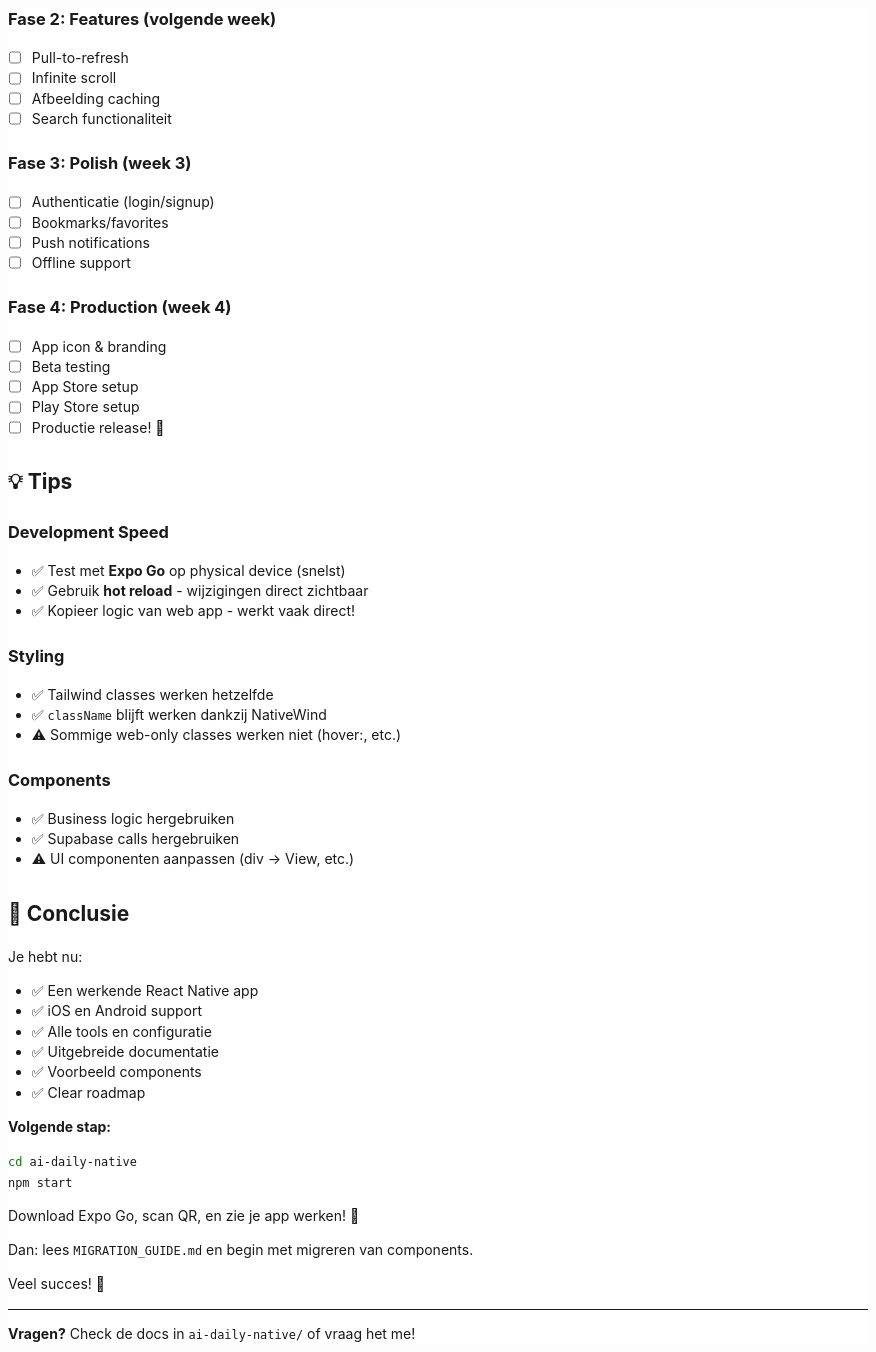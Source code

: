 ### Fase 2: Features (volgende week)
- [ ] Pull-to-refresh
- [ ] Infinite scroll
- [ ] Afbeelding caching
- [ ] Search functionaliteit

### Fase 3: Polish (week 3)
- [ ] Authenticatie (login/signup)
- [ ] Bookmarks/favorites
- [ ] Push notifications
- [ ] Offline support

### Fase 4: Production (week 4)
- [ ] App icon & branding
- [ ] Beta testing
- [ ] App Store setup
- [ ] Play Store setup
- [ ] Productie release! 🚀

## 💡 Tips

### Development Speed
- ✅ Test met **Expo Go** op physical device (snelst)
- ✅ Gebruik **hot reload** - wijzigingen direct zichtbaar
- ✅ Kopieer logic van web app - werkt vaak direct!

### Styling
- ✅ Tailwind classes werken hetzelfde
- ✅ `className` blijft werken dankzij NativeWind
- ⚠️ Sommige web-only classes werken niet (hover:, etc.)

### Components
- ✅ Business logic hergebruiken
- ✅ Supabase calls hergebruiken
- ⚠️ UI componenten aanpassen (div → View, etc.)

## 🎉 Conclusie

Je hebt nu:
- ✅ Een werkende React Native app
- ✅ iOS en Android support
- ✅ Alle tools en configuratie
- ✅ Uitgebreide documentatie
- ✅ Voorbeeld components
- ✅ Clear roadmap

**Volgende stap:**
```bash
cd ai-daily-native
npm start
```

Download Expo Go, scan QR, en zie je app werken! 📱

Dan: lees `MIGRATION_GUIDE.md` en begin met migreren van components.

Veel succes! 🚀

---

**Vragen?** Check de docs in `ai-daily-native/` of vraag het me!
